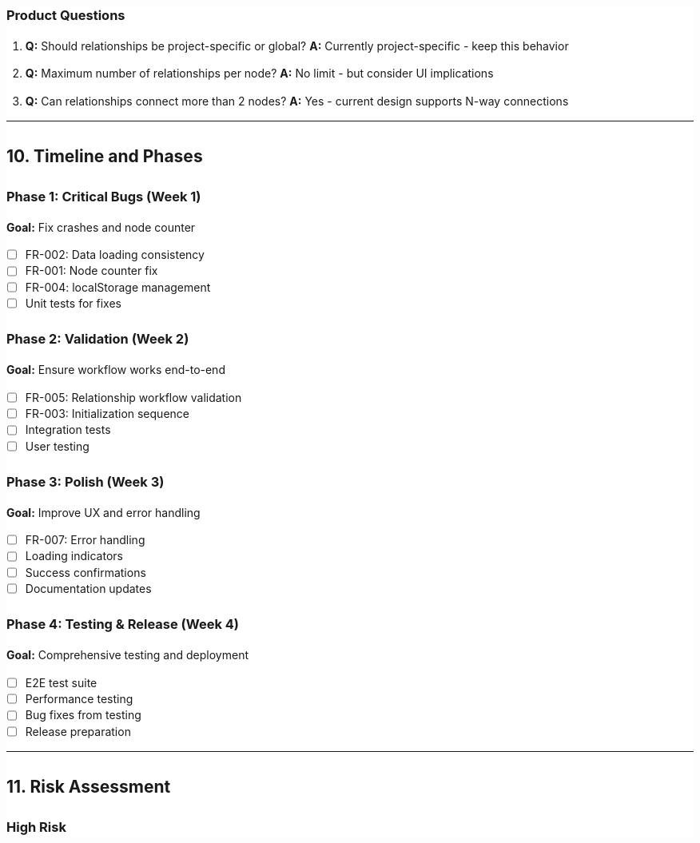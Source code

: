 ### Product Questions

1. **Q:** Should relationships be project-specific or global?
   **A:** Currently project-specific - keep this behavior

2. **Q:** Maximum number of relationships per node?
   **A:** No limit - but consider UI implications

3. **Q:** Can relationships connect more than 2 nodes?
   **A:** Yes - current design supports N-way connections

---

## 10. Timeline and Phases

### Phase 1: Critical Bugs (Week 1)
**Goal:** Fix crashes and node counter

- [ ] FR-002: Data loading consistency
- [ ] FR-001: Node counter fix
- [ ] FR-004: localStorage management
- [ ] Unit tests for fixes

### Phase 2: Validation (Week 2)
**Goal:** Ensure workflow works end-to-end

- [ ] FR-005: Relationship workflow validation
- [ ] FR-003: Initialization sequence
- [ ] Integration tests
- [ ] User testing

### Phase 3: Polish (Week 3)
**Goal:** Improve UX and error handling

- [ ] FR-007: Error handling
- [ ] Loading indicators
- [ ] Success confirmations
- [ ] Documentation updates

### Phase 4: Testing & Release (Week 4)
**Goal:** Comprehensive testing and deployment

- [ ] E2E test suite
- [ ] Performance testing
- [ ] Bug fixes from testing
- [ ] Release preparation

---

## 11. Risk Assessment

### High Risk
